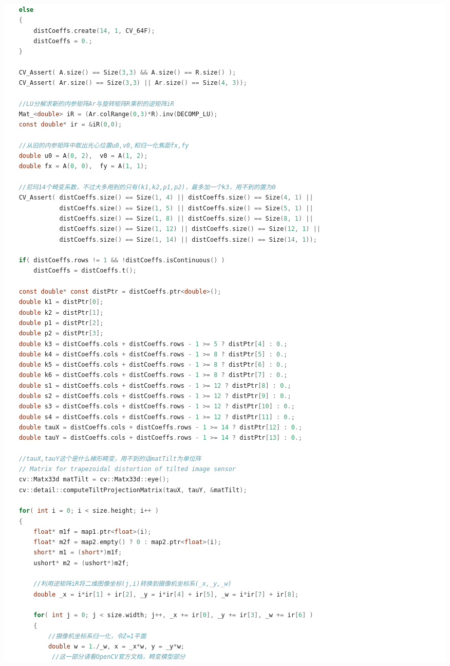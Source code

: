 ```c
    else
    {
        distCoeffs.create(14, 1, CV_64F);
        distCoeffs = 0.;
    }

    CV_Assert( A.size() == Size(3,3) && A.size() == R.size() );
    CV_Assert( Ar.size() == Size(3,3) || Ar.size() == Size(4, 3));

    //LU分解求新的内参矩阵Ar与旋转矩阵R乘积的逆矩阵iR
    Mat_<double> iR = (Ar.colRange(0,3)*R).inv(DECOMP_LU);
    const double* ir = &iR(0,0);

    //从旧的内参矩阵中取出光心位置u0,v0,和归一化焦距fx,fy
    double u0 = A(0, 2),  v0 = A(1, 2);
    double fx = A(0, 0),  fy = A(1, 1);

    //尼玛14个畸变系数，不过大多用到的只有(k1,k2,p1,p2)，最多加一个k3，用不到的置为0
    CV_Assert( distCoeffs.size() == Size(1, 4) || distCoeffs.size() == Size(4, 1) ||
               distCoeffs.size() == Size(1, 5) || distCoeffs.size() == Size(5, 1) ||
               distCoeffs.size() == Size(1, 8) || distCoeffs.size() == Size(8, 1) ||
               distCoeffs.size() == Size(1, 12) || distCoeffs.size() == Size(12, 1) ||
               distCoeffs.size() == Size(1, 14) || distCoeffs.size() == Size(14, 1));

    if( distCoeffs.rows != 1 && !distCoeffs.isContinuous() )
        distCoeffs = distCoeffs.t();

    const double* const distPtr = distCoeffs.ptr<double>();
    double k1 = distPtr[0];
    double k2 = distPtr[1];
    double p1 = distPtr[2];
    double p2 = distPtr[3];
    double k3 = distCoeffs.cols + distCoeffs.rows - 1 >= 5 ? distPtr[4] : 0.;
    double k4 = distCoeffs.cols + distCoeffs.rows - 1 >= 8 ? distPtr[5] : 0.;
    double k5 = distCoeffs.cols + distCoeffs.rows - 1 >= 8 ? distPtr[6] : 0.;
    double k6 = distCoeffs.cols + distCoeffs.rows - 1 >= 8 ? distPtr[7] : 0.;
    double s1 = distCoeffs.cols + distCoeffs.rows - 1 >= 12 ? distPtr[8] : 0.;
    double s2 = distCoeffs.cols + distCoeffs.rows - 1 >= 12 ? distPtr[9] : 0.;
    double s3 = distCoeffs.cols + distCoeffs.rows - 1 >= 12 ? distPtr[10] : 0.;
    double s4 = distCoeffs.cols + distCoeffs.rows - 1 >= 12 ? distPtr[11] : 0.;
    double tauX = distCoeffs.cols + distCoeffs.rows - 1 >= 14 ? distPtr[12] : 0.;
    double tauY = distCoeffs.cols + distCoeffs.rows - 1 >= 14 ? distPtr[13] : 0.;

    //tauX,tauY这个是什么梯形畸变，用不到的话matTilt为单位阵
    // Matrix for trapezoidal distortion of tilted image sensor
    cv::Matx33d matTilt = cv::Matx33d::eye();
    cv::detail::computeTiltProjectionMatrix(tauX, tauY, &matTilt);

    for( int i = 0; i < size.height; i++ )
    {
        float* m1f = map1.ptr<float>(i);
        float* m2f = map2.empty() ? 0 : map2.ptr<float>(i);
        short* m1 = (short*)m1f;
        ushort* m2 = (ushort*)m2f;

        //利用逆矩阵iR将二维图像坐标(j,i)转换到摄像机坐标系(_x,_y,_w)
        double _x = i*ir[1] + ir[2], _y = i*ir[4] + ir[5], _w = i*ir[7] + ir[8];

        for( int j = 0; j < size.width; j++, _x += ir[0], _y += ir[3], _w += ir[6] )
        {
            //摄像机坐标系归一化，令Z=1平面
            double w = 1./_w, x = _x*w, y = _y*w;
             //这一部分请看OpenCV官方文档，畸变模型部分
```
